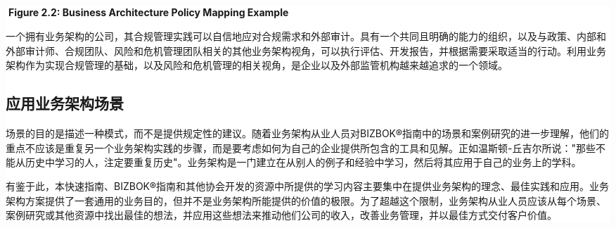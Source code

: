 ​															**Figure 2.2: Business Architecture Policy Mapping Example**

​        一个拥有业务架构的公司，其合规管理实践可以自信地应对合规需求和外部审计。具有一个共同且明确的能力的组织，以及与政策、内部和外部审计师、合规团队、风险和危机管理团队相关的其他业务架构视角，可以执行评估、开发报告，并根据需要采取适当的行动。利用业务架构作为实现合规管理的基础，以及风险和危机管理的相关视角，是企业以及外部监管机构越来越追求的一个领域。

## 应用业务架构场景 

​         场景的目的是描述一种模式，而不是提供规定性的建议。随着业务架构从业人员对BIZBOK®指南中的场景和案例研究的进一步理解，他们的重点不应该是重复另一个业务架构实践的步骤，而是要考虑如何为自己的企业提供所包含的工具和见解。正如温斯顿-丘吉尔所说："那些不能从历史中学习的人，注定要重复历史"。业务架构是一门建立在从别人的例子和经验中学习，然后将其应用于自己的业务上的学科。

​       有鉴于此，本快速指南、BIZBOK®指南和其他协会开发的资源中所提供的学习内容主要集中在提供业务架构的理念、最佳实践和应用。业务架构方案提供了一套通用的业务目的，但并不是业务架构所能提供的价值的极限。为了超越这个限制，业务架构从业人员应该从每个场景、案例研究或其他资源中找出最佳的想法，并应用这些想法来推动他们公司的收入，改善业务管理，并以最佳方式交付客户价值。